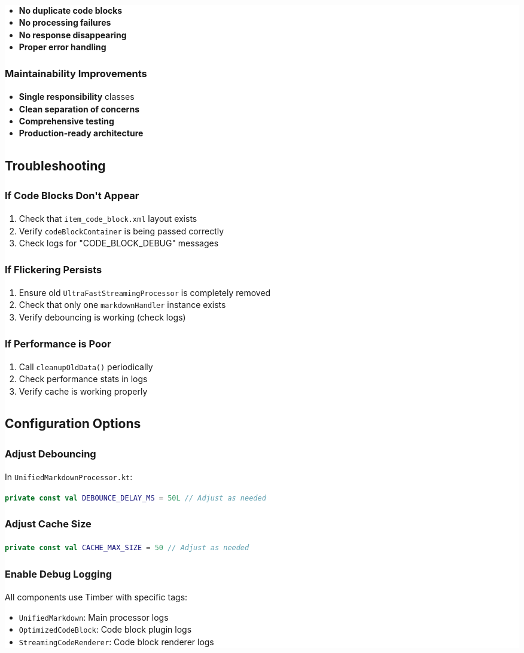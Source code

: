 - **No duplicate code blocks**
- **No processing failures**
- **No response disappearing**
- **Proper error handling**

### Maintainability Improvements

- **Single responsibility** classes
- **Clean separation of concerns**
- **Comprehensive testing**
- **Production-ready architecture**

## Troubleshooting

### If Code Blocks Don't Appear

1. Check that `item_code_block.xml` layout exists
2. Verify `codeBlockContainer` is being passed correctly
3. Check logs for "CODE_BLOCK_DEBUG" messages

### If Flickering Persists

1. Ensure old `UltraFastStreamingProcessor` is completely removed
2. Check that only one `markdownHandler` instance exists
3. Verify debouncing is working (check logs)

### If Performance is Poor

1. Call `cleanupOldData()` periodically
2. Check performance stats in logs
3. Verify cache is working properly

## Configuration Options

### Adjust Debouncing

In `UnifiedMarkdownProcessor.kt`:
```kotlin
private const val DEBOUNCE_DELAY_MS = 50L // Adjust as needed
```

### Adjust Cache Size

```kotlin
private const val CACHE_MAX_SIZE = 50 // Adjust as needed
```

### Enable Debug Logging

All components use Timber with specific tags:
- `UnifiedMarkdown`: Main processor logs
- `OptimizedCodeBlock`: Code block plugin logs  
- `StreamingCodeRenderer`: Code block renderer logs
